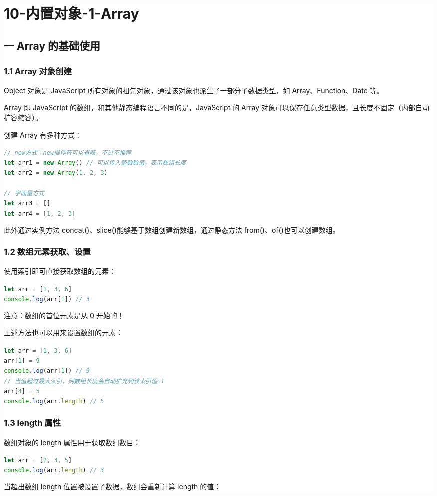 # 10-内置对象-1-Array

## 一 Array 的基础使用

### 1.1 Array 对象创建

Object 对象是 JavaScript 所有对象的祖先对象，通过该对象也派生了一部分子数据类型，如 Array、Function、Date 等。

Array 即 JavaScript 的数组，和其他静态编程语言不同的是，JavaScript 的 Array 对象可以保存任意类型数据，且长度不固定（内部自动扩容缩容）。

创建 Array 有多种方式：

```js
// new方式：new操作符可以省略，不过不推荐
let arr1 = new Array() // 可以传入整数数值，表示数组长度
let arr2 = new Array(1, 2, 3)

// 字面量方式
let arr3 = []
let arr4 = [1, 2, 3]
```

此外通过实例方法 concat()、slice()能够基于数组创建新数组，通过静态方法 from()、of()也可以创建数组。

### 1.2 数组元素获取、设置

使用索引即可直接获取数组的元素：

```js
let arr = [1, 3, 6]
console.log(arr[1]) // 3
```

注意：数组的首位元素是从 0 开始的！

上述方法也可以用来设置数组的元素：

```js
let arr = [1, 3, 6]
arr[1] = 9
console.log(arr[1]) // 9
// 当值超过最大索引，则数组长度会自动扩充到该索引值+1
arr[4] = 5
console.log(arr.length) // 5
```

### 1.3 length 属性

数组对象的 length 属性用于获取数组数目：

```js
let arr = [2, 3, 5]
console.log(arr.length) // 3
```

当超出数组 length 位置被设置了数据，数组会重新计算 length 的值：
